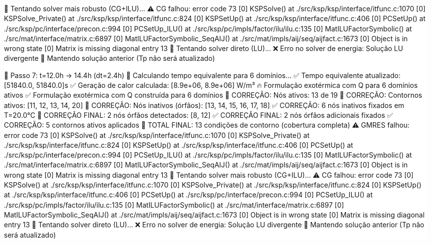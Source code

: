   🔄 Tentando solver mais robusto (CG+ILU)...
   ⚠️  CG falhou: error code 73
[0] KSPSolve() at ./src/ksp/ksp/interface/itfunc.c:1070
[0] KSPSolve_Private() at ./src/ksp/ksp/interface/itfunc.c:824
[0] KSPSetUp() at ./src/ksp/ksp/interface/itfunc.c:406
[0] PCSetUp() at ./src/ksp/pc/interface/precon.c:994
[0] PCSetUp_ILU() at ./src/ksp/pc/impls/factor/ilu/ilu.c:135
[0] MatILUFactorSymbolic() at ./src/mat/interface/matrix.c:6897
[0] MatILUFactorSymbolic_SeqAIJ() at ./src/mat/impls/aij/seq/aijfact.c:1673
[0] Object is in wrong state
[0] Matrix is missing diagonal entry 13
   🔄 Tentando solver direto (LU)...
   ❌ Erro no solver de energia: Solução LU divergente
   🔄 Mantendo solução anterior (Tp não será atualizado)

📅 Passo 7: t=12.0h → 14.4h (dt=2.4h)
   🔄 Calculando tempo equivalente para 6 domínios...
   ✅ Tempo equivalente atualizado: [51840.0, 51840.0]s
   ✅ Geração de calor calculada: [8.9e+06, 8.9e+06] W/m³
   🔥 Formulação exotérmica com Q para 6 domínios ativos
   ✅ Formulação exotérmica com Q construída para 6 domínios
   🎯 CORREÇÃO: Nós ativos: 13 de 19
   🎯 CORREÇÃO: Contornos ativos: [11, 12, 13, 14, 20]
   🔧 CORREÇÃO: Nós inativos (órfãos): [13, 14, 15, 16, 17, 18]
   ✅ CORREÇÃO: 6 nós inativos fixados em T=20.0°C
   🚨 CORREÇÃO FINAL: 2 nós órfãos detectados: [8, 12]
   ✅ CORREÇÃO FINAL: 2 nós órfãos adicionais fixados
   ✅ CORREÇÃO: 5 contornos ativos aplicados
   🎯 TOTAL FINAL: 13 condições de contorno (cobertura completa)
   ⚠️  GMRES falhou: error code 73
[0] KSPSolve() at ./src/ksp/ksp/interface/itfunc.c:1070
[0] KSPSolve_Private() at ./src/ksp/ksp/interface/itfunc.c:824
[0] KSPSetUp() at ./src/ksp/ksp/interface/itfunc.c:406
[0] PCSetUp() at ./src/ksp/pc/interface/precon.c:994
[0] PCSetUp_ILU() at ./src/ksp/pc/impls/factor/ilu/ilu.c:135
[0] MatILUFactorSymbolic() at ./src/mat/interface/matrix.c:6897
[0] MatILUFactorSymbolic_SeqAIJ() at ./src/mat/impls/aij/seq/aijfact.c:1673
[0] Object is in wrong state
[0] Matrix is missing diagonal entry 13
   🔄 Tentando solver mais robusto (CG+ILU)...
   ⚠️  CG falhou: error code 73
[0] KSPSolve() at ./src/ksp/ksp/interface/itfunc.c:1070
[0] KSPSolve_Private() at ./src/ksp/ksp/interface/itfunc.c:824
[0] KSPSetUp() at ./src/ksp/ksp/interface/itfunc.c:406
[0] PCSetUp() at ./src/ksp/pc/interface/precon.c:994
[0] PCSetUp_ILU() at ./src/ksp/pc/impls/factor/ilu/ilu.c:135
[0] MatILUFactorSymbolic() at ./src/mat/interface/matrix.c:6897
[0] MatILUFactorSymbolic_SeqAIJ() at ./src/mat/impls/aij/seq/aijfact.c:1673
[0] Object is in wrong state
[0] Matrix is missing diagonal entry 13
   🔄 Tentando solver direto (LU)...
   ❌ Erro no solver de energia: Solução LU divergente
   🔄 Mantendo solução anterior (Tp não será atualizado)
